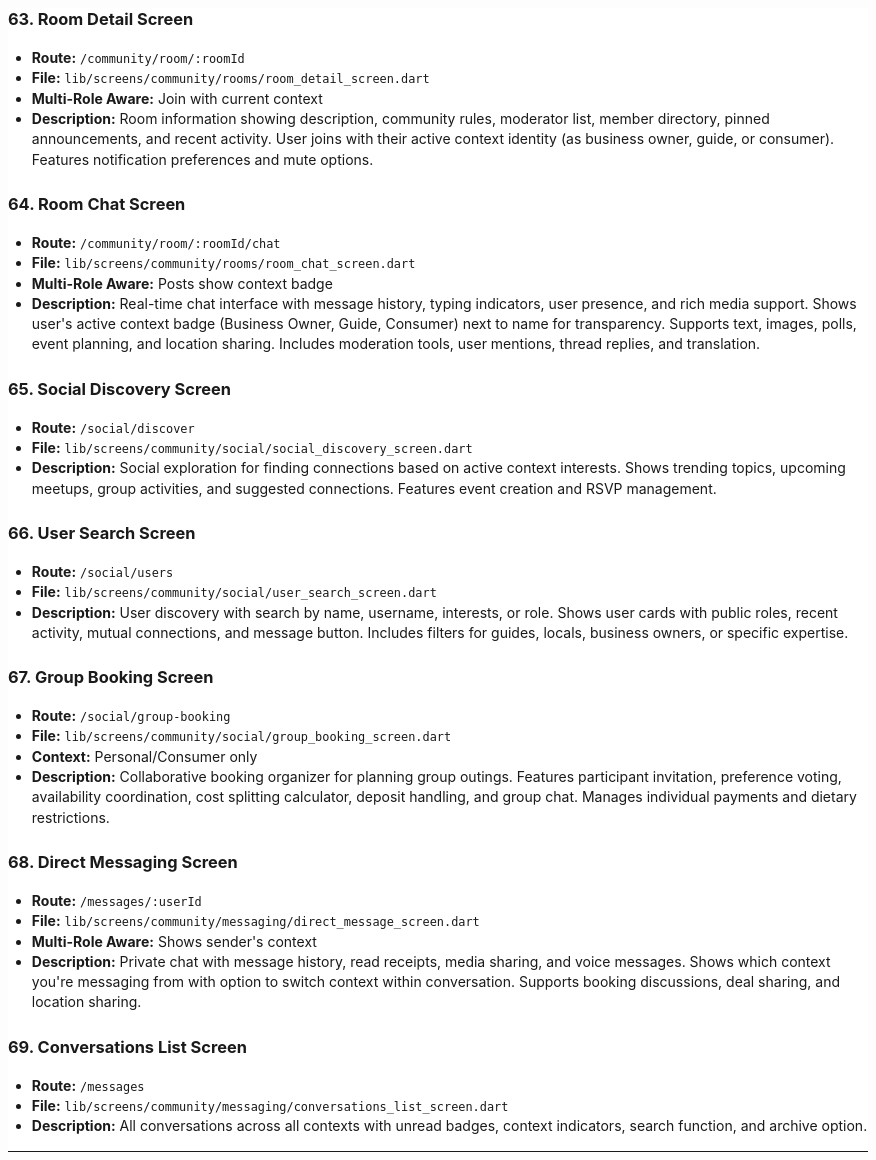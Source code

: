 ### 63. Room Detail Screen
- **Route:** `/community/room/:roomId`
- **File:** `lib/screens/community/rooms/room_detail_screen.dart`
- **Multi-Role Aware:** Join with current context
- **Description:** Room information showing description, community rules, moderator list, member directory, pinned announcements, and recent activity. User joins with their active context identity (as business owner, guide, or consumer). Features notification preferences and mute options.

### 64. Room Chat Screen
- **Route:** `/community/room/:roomId/chat`
- **File:** `lib/screens/community/rooms/room_chat_screen.dart`
- **Multi-Role Aware:** Posts show context badge
- **Description:** Real-time chat interface with message history, typing indicators, user presence, and rich media support. Shows user's active context badge (Business Owner, Guide, Consumer) next to name for transparency. Supports text, images, polls, event planning, and location sharing. Includes moderation tools, user mentions, thread replies, and translation.

### 65. Social Discovery Screen
- **Route:** `/social/discover`
- **File:** `lib/screens/community/social/social_discovery_screen.dart`
- **Description:** Social exploration for finding connections based on active context interests. Shows trending topics, upcoming meetups, group activities, and suggested connections. Features event creation and RSVP management.

### 66. User Search Screen
- **Route:** `/social/users`
- **File:** `lib/screens/community/social/user_search_screen.dart`
- **Description:** User discovery with search by name, username, interests, or role. Shows user cards with public roles, recent activity, mutual connections, and message button. Includes filters for guides, locals, business owners, or specific expertise.

### 67. Group Booking Screen
- **Route:** `/social/group-booking`
- **File:** `lib/screens/community/social/group_booking_screen.dart`
- **Context:** Personal/Consumer only
- **Description:** Collaborative booking organizer for planning group outings. Features participant invitation, preference voting, availability coordination, cost splitting calculator, deposit handling, and group chat. Manages individual payments and dietary restrictions.

### 68. Direct Messaging Screen
- **Route:** `/messages/:userId`
- **File:** `lib/screens/community/messaging/direct_message_screen.dart`
- **Multi-Role Aware:** Shows sender's context
- **Description:** Private chat with message history, read receipts, media sharing, and voice messages. Shows which context you're messaging from with option to switch context within conversation. Supports booking discussions, deal sharing, and location sharing.

### 69. Conversations List Screen
- **Route:** `/messages`
- **File:** `lib/screens/community/messaging/conversations_list_screen.dart`
- **Description:** All conversations across all contexts with unread badges, context indicators, search function, and archive option.

---